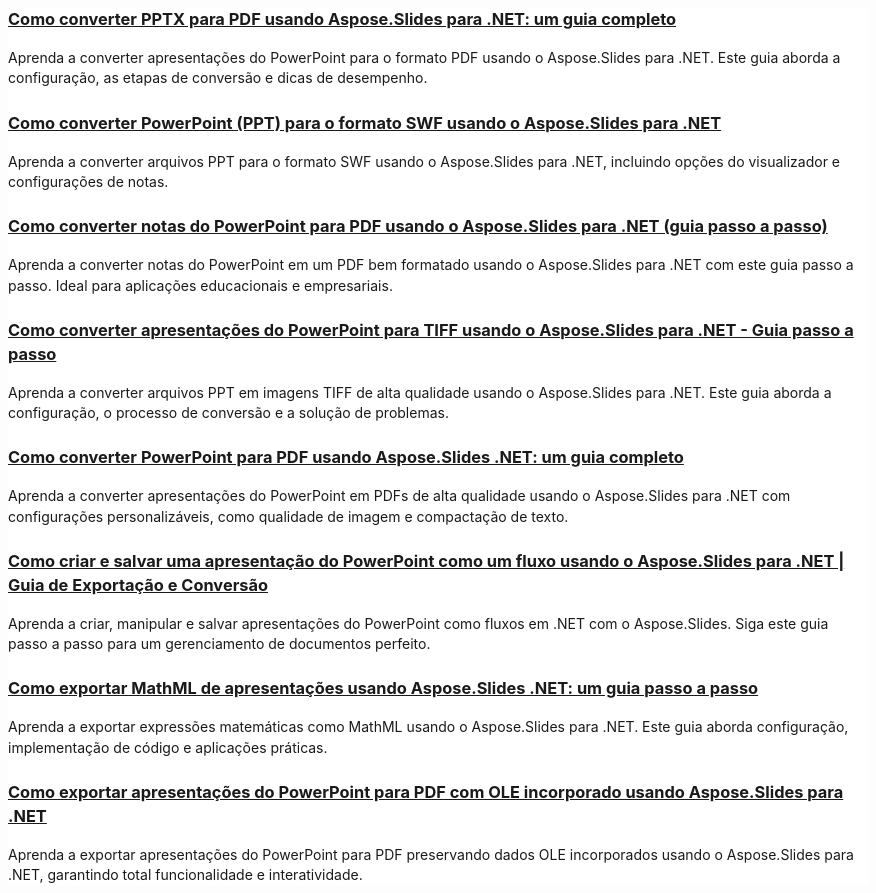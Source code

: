 ### [Como converter PPTX para PDF usando Aspose.Slides para .NET: um guia completo](./aspose-slides-net-pptx-to-pdf-conversion/)
Aprenda a converter apresentações do PowerPoint para o formato PDF usando o Aspose.Slides para .NET. Este guia aborda a configuração, as etapas de conversão e dicas de desempenho.

### [Como converter PowerPoint (PPT) para o formato SWF usando o Aspose.Slides para .NET](./convert-ppt-to-swf-aspose-slides-net/)
Aprenda a converter arquivos PPT para o formato SWF usando o Aspose.Slides para .NET, incluindo opções do visualizador e configurações de notas.

### [Como converter notas do PowerPoint para PDF usando o Aspose.Slides para .NET (guia passo a passo)](./convert-powerpoint-notes-to-pdf-aspose-slides-net/)
Aprenda a converter notas do PowerPoint em um PDF bem formatado usando o Aspose.Slides para .NET com este guia passo a passo. Ideal para aplicações educacionais e empresariais.

### [Como converter apresentações do PowerPoint para TIFF usando o Aspose.Slides para .NET - Guia passo a passo](./convert-powerpoint-to-tiff-aspose-slides-net/)
Aprenda a converter arquivos PPT em imagens TIFF de alta qualidade usando o Aspose.Slides para .NET. Este guia aborda a configuração, o processo de conversão e a solução de problemas.

### [Como converter PowerPoint para PDF usando Aspose.Slides .NET: um guia completo](./convert-powerpoint-pdf-aspose-slides-net/)
Aprenda a converter apresentações do PowerPoint em PDFs de alta qualidade usando o Aspose.Slides para .NET com configurações personalizáveis, como qualidade de imagem e compactação de texto.

### [Como criar e salvar uma apresentação do PowerPoint como um fluxo usando o Aspose.Slides para .NET | Guia de Exportação e Conversão](./create-powerpoint-stream-aspose-slides-net/)
Aprenda a criar, manipular e salvar apresentações do PowerPoint como fluxos em .NET com o Aspose.Slides. Siga este guia passo a passo para um gerenciamento de documentos perfeito.

### [Como exportar MathML de apresentações usando Aspose.Slides .NET: um guia passo a passo](./export-mathml-asposeslides-net-guide/)
Aprenda a exportar expressões matemáticas como MathML usando o Aspose.Slides para .NET. Este guia aborda configuração, implementação de código e aplicações práticas.

### [Como exportar apresentações do PowerPoint para PDF com OLE incorporado usando Aspose.Slides para .NET](./export-powerpoint-to-pdf-ole-aspose-slides-net/)
Aprenda a exportar apresentações do PowerPoint para PDF preservando dados OLE incorporados usando o Aspose.Slides para .NET, garantindo total funcionalidade e interatividade.
